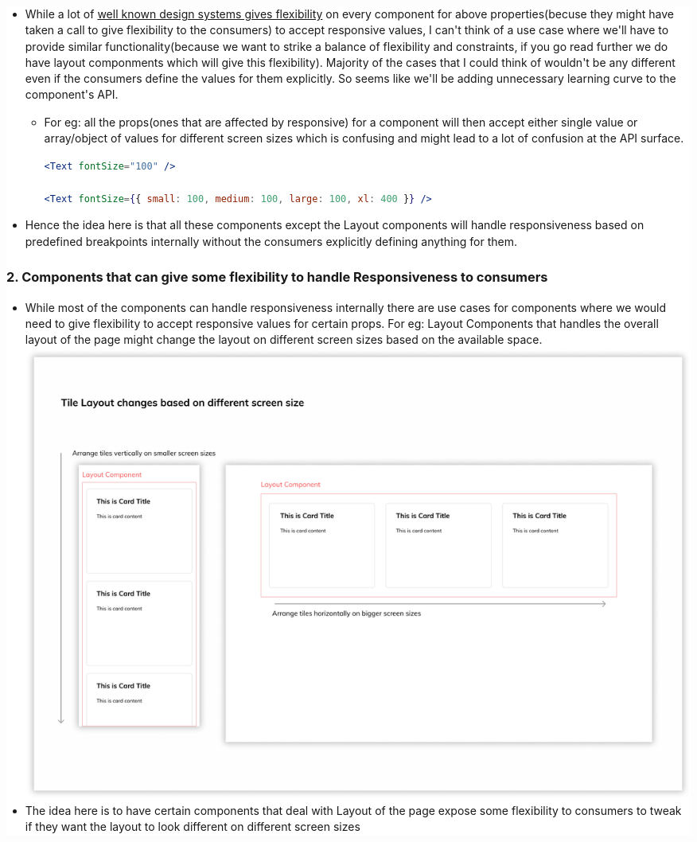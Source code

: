 - While a lot of [well known design systems gives flexibility](#approaches-taken-by-well-known-design-systems) on every component for above properties(becuse they might have taken a call to give flexibility to the consumers) to accept responsive values, I can't think of a use case where we'll have to provide similar functionality(because we want to strike a balance of flexibility and constraints, if you go read further we do have layout componments which will give this flexibility). Majority of the cases that I could think of wouldn't be any different even if the consumers define the values for them explicitly. So seems like we'll be adding unnecessary learning curve to the component's API.

  - For eg: all the props(ones that are affected by responsive) for a component will then accept either single value or array/object of values for different screen sizes which is confusing and might lead to a lot of confusion at the API surface.

    ```jsx
    <Text fontSize="100" />

    <Text fontSize={{ small: 100, medium: 100, large: 100, xl: 400 }} />
    ```

- Hence the idea here is that all these components except the Layout components will handle responsiveness based on predefined breakpoints internally without the consumers explicitly defining anything for them.

### 2. Components that can give some flexibility to handle Responsiveness to consumers

- While most of the components can handle responsiveness internally there are use cases for components where we would need to give flexibility to accept responsive values for certain props. For eg: Layout Components that handles the overall layout of the page might change the layout on different screen sizes based on the available space.
  <img alt="Adaptive Layout with flex direction" src="./images/responsive-adaptive-layout/adaptive-layout-with-flex-direction.png">
- The idea here is to have certain components that deal with Layout of the page expose some flexibility to consumers to tweak if they want the layout to look different on different screen sizes
